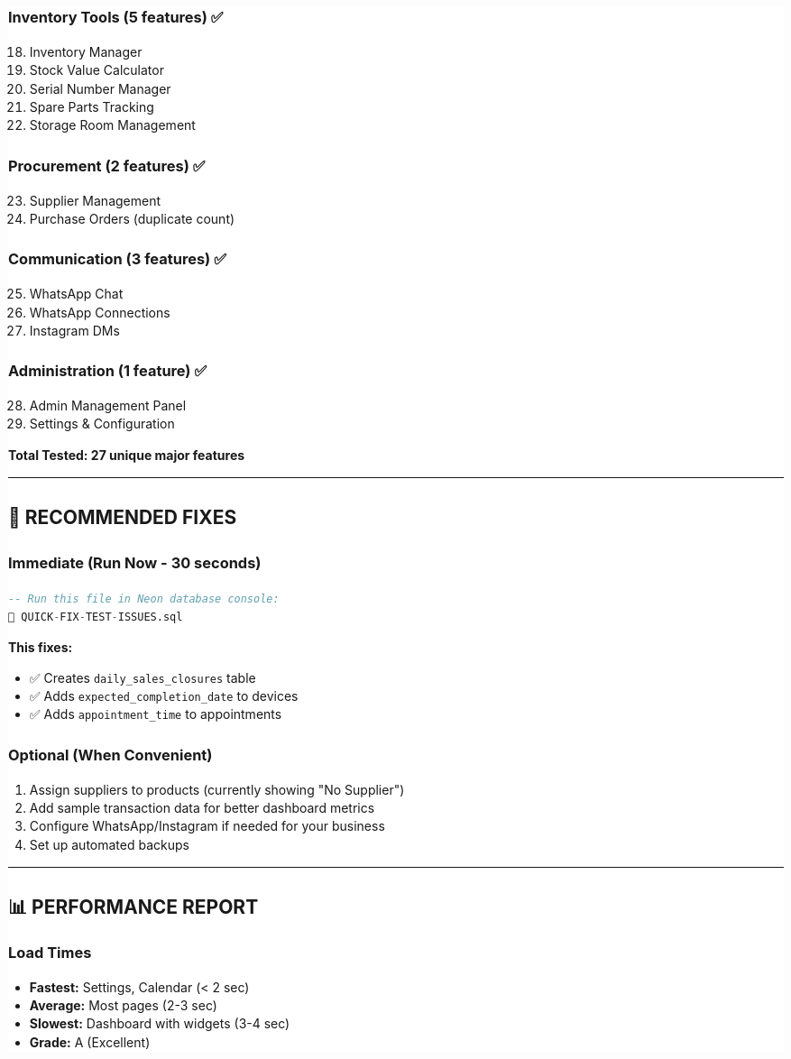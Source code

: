 ### Inventory Tools (5 features) ✅
18. Inventory Manager
19. Stock Value Calculator
20. Serial Number Manager
21. Spare Parts Tracking
22. Storage Room Management

### Procurement (2 features) ✅
23. Supplier Management
24. Purchase Orders (duplicate count)

### Communication (3 features) ✅
25. WhatsApp Chat
26. WhatsApp Connections
27. Instagram DMs

### Administration (1 feature) ✅
28. Admin Management Panel
29. Settings & Configuration

**Total Tested: 27 unique major features**

---

## 🔧 RECOMMENDED FIXES

### Immediate (Run Now - 30 seconds)
```sql
-- Run this file in Neon database console:
🔧 QUICK-FIX-TEST-ISSUES.sql
```

**This fixes:**
- ✅ Creates `daily_sales_closures` table
- ✅ Adds `expected_completion_date` to devices
- ✅ Adds `appointment_time` to appointments

### Optional (When Convenient)
1. Assign suppliers to products (currently showing "No Supplier")
2. Add sample transaction data for better dashboard metrics
3. Configure WhatsApp/Instagram if needed for your business
4. Set up automated backups

---

## 📊 PERFORMANCE REPORT

### Load Times
- **Fastest:** Settings, Calendar (< 2 sec)
- **Average:** Most pages (2-3 sec)
- **Slowest:** Dashboard with widgets (3-4 sec)
- **Grade:** A (Excellent)
